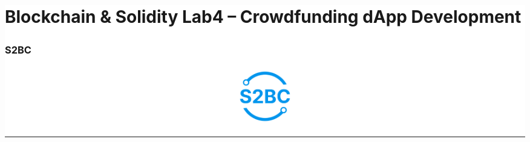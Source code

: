 # Blockchain & Solidity Lab4 – Crowdfunding dApp Development

### S2BC

<div style="text-align: center;">
  <img src="src/s2bc-logo.svg" alt="Alt text" width="96" height="96">
</div>
  
---